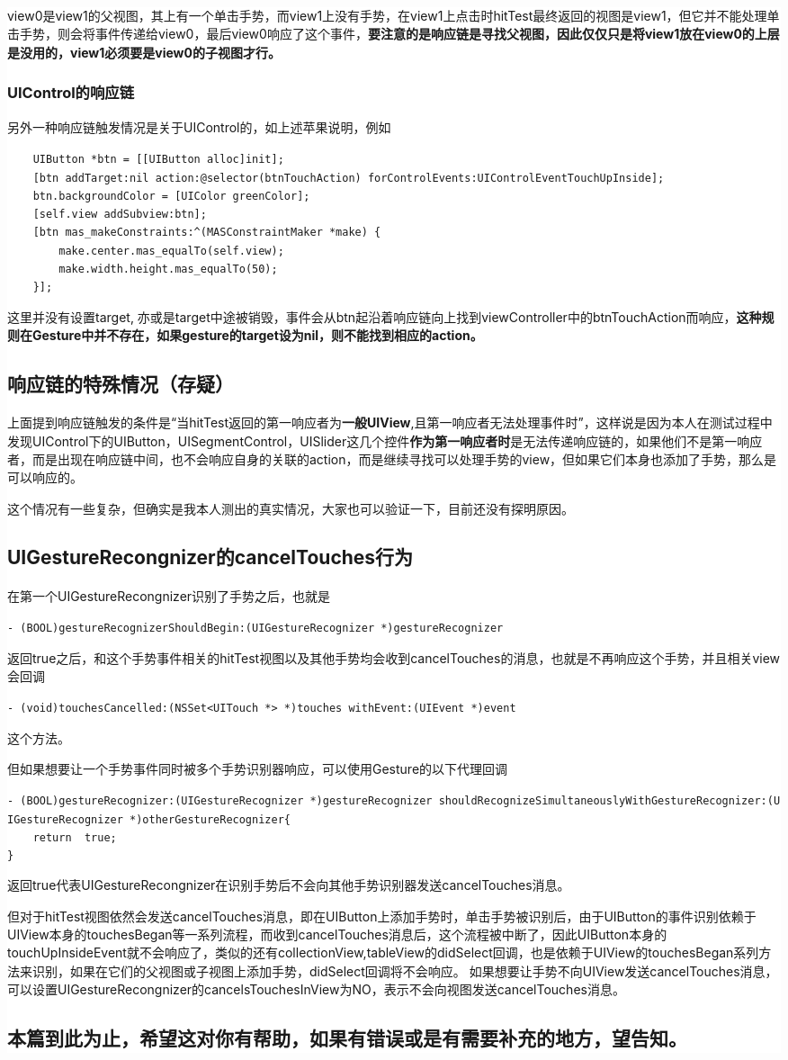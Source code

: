 view0是view1的父视图，其上有一个单击手势，而view1上没有手势，在view1上点击时hitTest最终返回的视图是view1，但它并不能处理单击手势，则会将事件传递给view0，最后view0响应了这个事件，**要注意的是响应链是寻找父视图，因此仅仅只是将view1放在view0的上层是没用的，view1必须要是view0的子视图才行。**

### UIControl的响应链

另外一种响应链触发情况是关于UIControl的，如上述苹果说明，例如

```
    UIButton *btn = [[UIButton alloc]init];
    [btn addTarget:nil action:@selector(btnTouchAction) forControlEvents:UIControlEventTouchUpInside];
    btn.backgroundColor = [UIColor greenColor];
    [self.view addSubview:btn];
    [btn mas_makeConstraints:^(MASConstraintMaker *make) {
        make.center.mas_equalTo(self.view);
        make.width.height.mas_equalTo(50);
    }];
```

这里并没有设置target, 亦或是target中途被销毁，事件会从btn起沿着响应链向上找到viewController中的btnTouchAction而响应，**这种规则在Gesture中并不存在，如果gesture的target设为nil，则不能找到相应的action。**

## 响应链的特殊情况（存疑）

上面提到响应链触发的条件是“当hitTest返回的第一响应者为**一般UIView**,且第一响应者无法处理事件时”，这样说是因为本人在测试过程中发现UIControl下的UIButton，UISegmentControl，UISlider这几个控件**作为第一响应者时**是无法传递响应链的，如果他们不是第一响应者，而是出现在响应链中间，也不会响应自身的关联的action，而是继续寻找可以处理手势的view，但如果它们本身也添加了手势，那么是可以响应的。

这个情况有一些复杂，但确实是我本人测出的真实情况，大家也可以验证一下，目前还没有探明原因。

## UIGestureRecongnizer的cancelTouches行为

在第一个UIGestureRecongnizer识别了手势之后，也就是
```
- (BOOL)gestureRecognizerShouldBegin:(UIGestureRecognizer *)gestureRecognizer
```
返回true之后，和这个手势事件相关的hitTest视图以及其他手势均会收到cancelTouches的消息，也就是不再响应这个手势，并且相关view会回调
```
- (void)touchesCancelled:(NSSet<UITouch *> *)touches withEvent:(UIEvent *)event
```
这个方法。

但如果想要让一个手势事件同时被多个手势识别器响应，可以使用Gesture的以下代理回调

```
- (BOOL)gestureRecognizer:(UIGestureRecognizer *)gestureRecognizer shouldRecognizeSimultaneouslyWithGestureRecognizer:(UIGestureRecognizer *)otherGestureRecognizer{
    return  true;
}
```

返回true代表UIGestureRecongnizer在识别手势后不会向其他手势识别器发送cancelTouches消息。

但对于hitTest视图依然会发送cancelTouches消息，即在UIButton上添加手势时，单击手势被识别后，由于UIButton的事件识别依赖于UIView本身的touchesBegan等一系列流程，而收到cancelTouches消息后，这个流程被中断了，因此UIButton本身的touchUpInsideEvent就不会响应了，类似的还有collectionView,tableView的didSelect回调，也是依赖于UIView的touchesBegan系列方法来识别，如果在它们的父视图或子视图上添加手势，didSelect回调将不会响应。
如果想要让手势不向UIView发送cancelTouches消息，可以设置UIGestureRecongnizer的cancelsTouchesInView为NO，表示不会向视图发送cancelTouches消息。

## 本篇到此为止，希望这对你有帮助，如果有错误或是有需要补充的地方，望告知。



